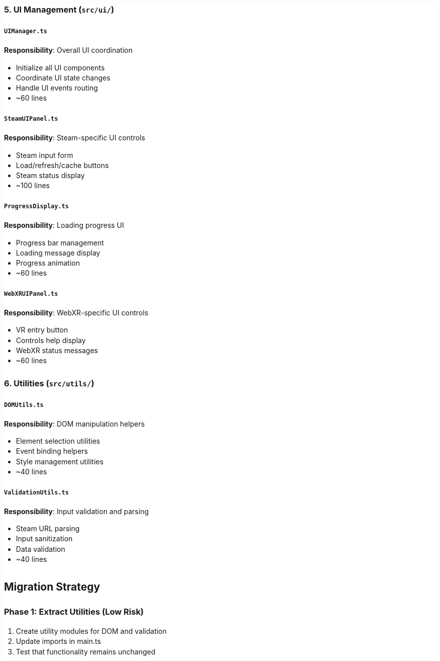### 5. **UI Management** (`src/ui/`)

#### `UIManager.ts`
**Responsibility**: Overall UI coordination
- Initialize all UI components
- Coordinate UI state changes
- Handle UI events routing
- ~60 lines

#### `SteamUIPanel.ts`
**Responsibility**: Steam-specific UI controls
- Steam input form
- Load/refresh/cache buttons
- Steam status display
- ~100 lines

#### `ProgressDisplay.ts`
**Responsibility**: Loading progress UI
- Progress bar management
- Loading message display
- Progress animation
- ~60 lines

#### `WebXRUIPanel.ts`
**Responsibility**: WebXR-specific UI controls
- VR entry button
- Controls help display
- WebXR status messages
- ~60 lines

### 6. **Utilities** (`src/utils/`)

#### `DOMUtils.ts`
**Responsibility**: DOM manipulation helpers
- Element selection utilities
- Event binding helpers
- Style management utilities
- ~40 lines

#### `ValidationUtils.ts`
**Responsibility**: Input validation and parsing
- Steam URL parsing
- Input sanitization
- Data validation
- ~40 lines

## Migration Strategy

### Phase 1: **Extract Utilities** (Low Risk)
1. Create utility modules for DOM and validation
2. Update imports in main.ts
3. Test that functionality remains unchanged

